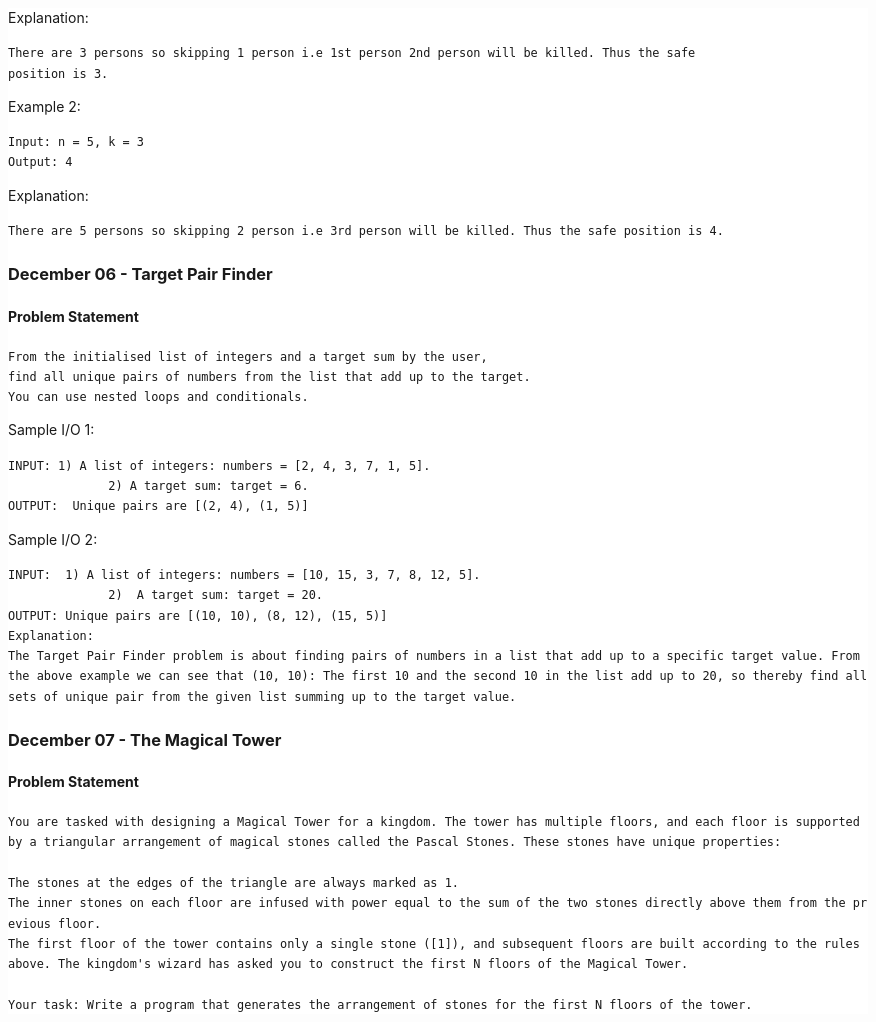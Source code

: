 Explanation:

```
There are 3 persons so skipping 1 person i.e 1st person 2nd person will be killed. Thus the safe
position is 3.
```

Example 2:

```
Input: n = 5, k = 3
Output: 4
```

Explanation:

```
There are 5 persons so skipping 2 person i.e 3rd person will be killed. Thus the safe position is 4.
```
### December 06 - Target Pair Finder

#### Problem Statement
```
From the initialised list of integers and a target sum by the user,
find all unique pairs of numbers from the list that add up to the target.
You can use nested loops and conditionals.
```


Sample I/O 1:
```
INPUT: 1) A list of integers: numbers = [2, 4, 3, 7, 1, 5].
              2) A target sum: target = 6.
OUTPUT:  Unique pairs are [(2, 4), (1, 5)]
```
Sample I/O 2:
```
INPUT:  1) A list of integers: numbers = [10, 15, 3, 7, 8, 12, 5].
              2)  A target sum: target = 20.
OUTPUT: Unique pairs are [(10, 10), (8, 12), (15, 5)]
Explanation:
The Target Pair Finder problem is about finding pairs of numbers in a list that add up to a specific target value. From the above example we can see that (10, 10): The first 10 and the second 10 in the list add up to 20, so thereby find all sets of unique pair from the given list summing up to the target value.
```
### December 07 - The Magical Tower

#### Problem Statement
```
You are tasked with designing a Magical Tower for a kingdom. The tower has multiple floors, and each floor is supported by a triangular arrangement of magical stones called the Pascal Stones. These stones have unique properties:

The stones at the edges of the triangle are always marked as 1.
The inner stones on each floor are infused with power equal to the sum of the two stones directly above them from the previous floor.
The first floor of the tower contains only a single stone ([1]), and subsequent floors are built according to the rules above. The kingdom's wizard has asked you to construct the first N floors of the Magical Tower.

Your task: Write a program that generates the arrangement of stones for the first N floors of the tower.
```
